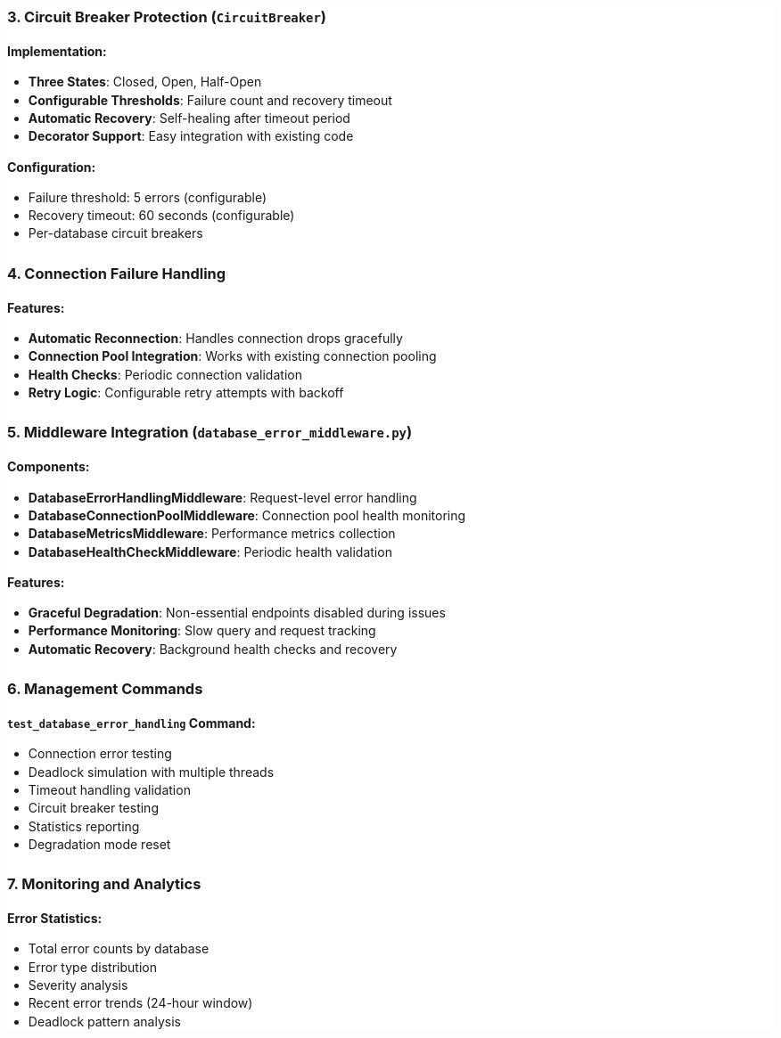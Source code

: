 ### 3. Circuit Breaker Protection (`CircuitBreaker`)

**Implementation:**
- **Three States**: Closed, Open, Half-Open
- **Configurable Thresholds**: Failure count and recovery timeout
- **Automatic Recovery**: Self-healing after timeout period
- **Decorator Support**: Easy integration with existing code

**Configuration:**
- Failure threshold: 5 errors (configurable)
- Recovery timeout: 60 seconds (configurable)
- Per-database circuit breakers

### 4. Connection Failure Handling

**Features:**
- **Automatic Reconnection**: Handles connection drops gracefully
- **Connection Pool Integration**: Works with existing connection pooling
- **Health Checks**: Periodic connection validation
- **Retry Logic**: Configurable retry attempts with backoff

### 5. Middleware Integration (`database_error_middleware.py`)

**Components:**
- **DatabaseErrorHandlingMiddleware**: Request-level error handling
- **DatabaseConnectionPoolMiddleware**: Connection pool health monitoring
- **DatabaseMetricsMiddleware**: Performance metrics collection
- **DatabaseHealthCheckMiddleware**: Periodic health validation

**Features:**
- **Graceful Degradation**: Non-essential endpoints disabled during issues
- **Performance Monitoring**: Slow query and request tracking
- **Automatic Recovery**: Background health checks and recovery

### 6. Management Commands

**`test_database_error_handling` Command:**
- Connection error testing
- Deadlock simulation with multiple threads
- Timeout handling validation
- Circuit breaker testing
- Statistics reporting
- Degradation mode reset

### 7. Monitoring and Analytics

**Error Statistics:**
- Total error counts by database
- Error type distribution
- Severity analysis
- Recent error trends (24-hour window)
- Deadlock pattern analysis
